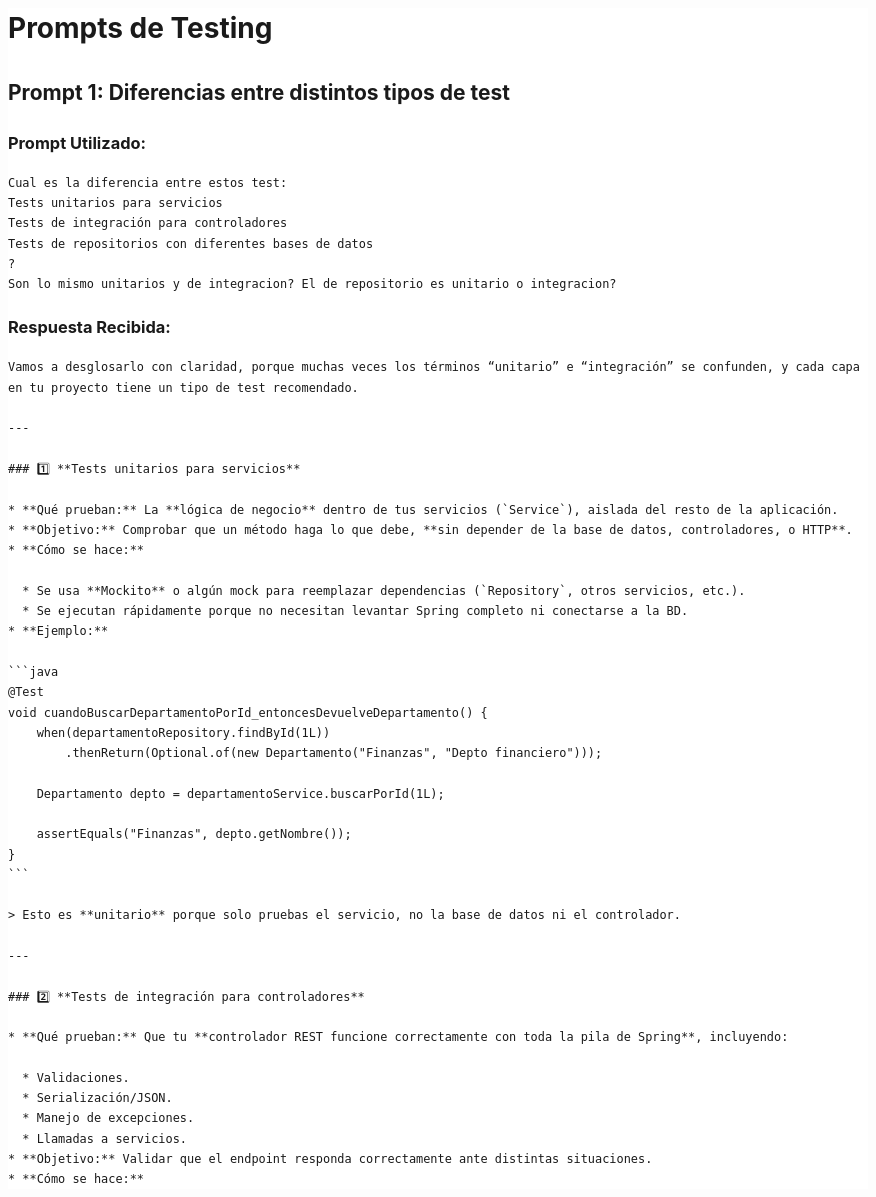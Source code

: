 # Prompts de Testing

## Prompt 1: Diferencias entre distintos tipos de test

### Prompt Utilizado:
```
Cual es la diferencia entre estos test:
Tests unitarios para servicios
Tests de integración para controladores
Tests de repositorios con diferentes bases de datos
? 
Son lo mismo unitarios y de integracion? El de repositorio es unitario o integracion?
```

### Respuesta Recibida:
~~~text
Vamos a desglosarlo con claridad, porque muchas veces los términos “unitario” e “integración” se confunden, y cada capa en tu proyecto tiene un tipo de test recomendado.

---

### 1️⃣ **Tests unitarios para servicios**

* **Qué prueban:** La **lógica de negocio** dentro de tus servicios (`Service`), aislada del resto de la aplicación.
* **Objetivo:** Comprobar que un método haga lo que debe, **sin depender de la base de datos, controladores, o HTTP**.
* **Cómo se hace:**

  * Se usa **Mockito** o algún mock para reemplazar dependencias (`Repository`, otros servicios, etc.).
  * Se ejecutan rápidamente porque no necesitan levantar Spring completo ni conectarse a la BD.
* **Ejemplo:**

```java
@Test
void cuandoBuscarDepartamentoPorId_entoncesDevuelveDepartamento() {
    when(departamentoRepository.findById(1L))
        .thenReturn(Optional.of(new Departamento("Finanzas", "Depto financiero")));

    Departamento depto = departamentoService.buscarPorId(1L);

    assertEquals("Finanzas", depto.getNombre());
}
```

> Esto es **unitario** porque solo pruebas el servicio, no la base de datos ni el controlador.

---

### 2️⃣ **Tests de integración para controladores**

* **Qué prueban:** Que tu **controlador REST funcione correctamente con toda la pila de Spring**, incluyendo:

  * Validaciones.
  * Serialización/JSON.
  * Manejo de excepciones.
  * Llamadas a servicios.
* **Objetivo:** Validar que el endpoint responda correctamente ante distintas situaciones.
* **Cómo se hace:**

~~~